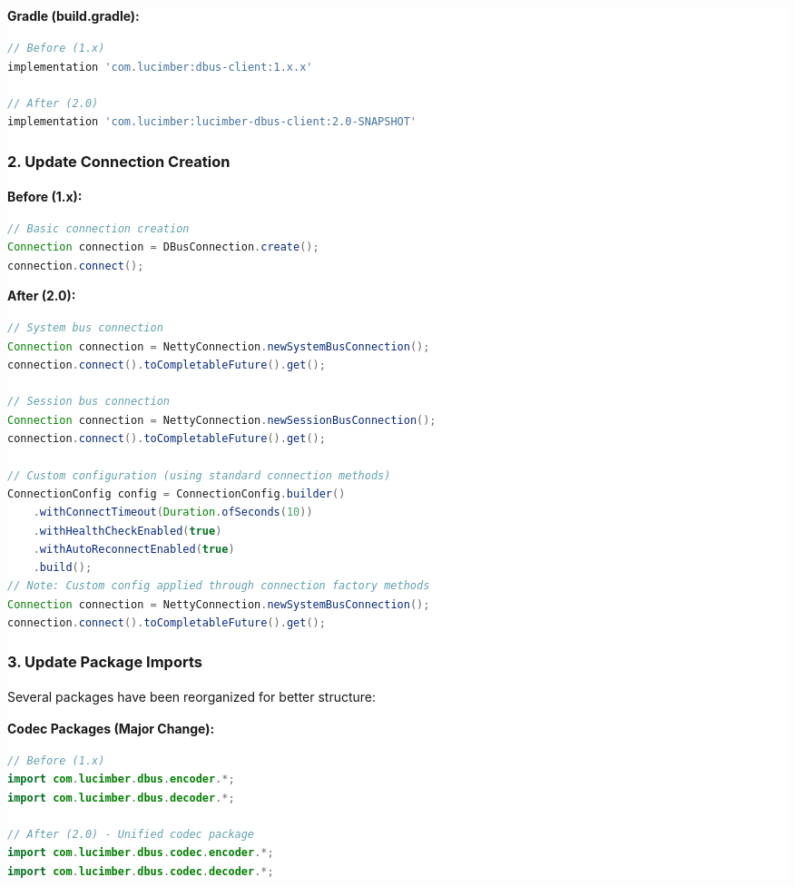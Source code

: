 **Gradle (build.gradle):**
```gradle
// Before (1.x)
implementation 'com.lucimber:dbus-client:1.x.x'

// After (2.0)
implementation 'com.lucimber:lucimber-dbus-client:2.0-SNAPSHOT'
```

### 2. Update Connection Creation

**Before (1.x):**
```java
// Basic connection creation
Connection connection = DBusConnection.create();
connection.connect();
```

**After (2.0):**
```java
// System bus connection
Connection connection = NettyConnection.newSystemBusConnection();
connection.connect().toCompletableFuture().get();

// Session bus connection  
Connection connection = NettyConnection.newSessionBusConnection();
connection.connect().toCompletableFuture().get();

// Custom configuration (using standard connection methods)
ConnectionConfig config = ConnectionConfig.builder()
    .withConnectTimeout(Duration.ofSeconds(10))
    .withHealthCheckEnabled(true)
    .withAutoReconnectEnabled(true)
    .build();
// Note: Custom config applied through connection factory methods
Connection connection = NettyConnection.newSystemBusConnection();
connection.connect().toCompletableFuture().get();
```

### 3. Update Package Imports

Several packages have been reorganized for better structure:

**Codec Packages (Major Change):**
```java
// Before (1.x)
import com.lucimber.dbus.encoder.*;
import com.lucimber.dbus.decoder.*;

// After (2.0) - Unified codec package
import com.lucimber.dbus.codec.encoder.*;
import com.lucimber.dbus.codec.decoder.*;
```
